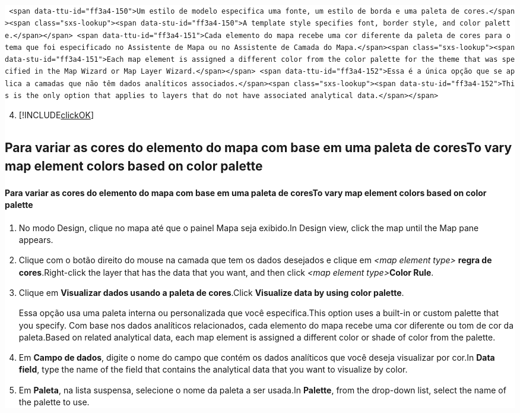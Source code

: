      <span data-ttu-id="ff3a4-150">Um estilo de modelo especifica uma fonte, um estilo de borda e uma paleta de cores.</span><span class="sxs-lookup"><span data-stu-id="ff3a4-150">A template style specifies font, border style, and color palette.</span></span> <span data-ttu-id="ff3a4-151">Cada elemento do mapa recebe uma cor diferente da paleta de cores para o tema que foi especificado no Assistente de Mapa ou no Assistente de Camada do Mapa.</span><span class="sxs-lookup"><span data-stu-id="ff3a4-151">Each map element is assigned a different color from the color palette for the theme that was specified in the Map Wizard or Map Layer Wizard.</span></span> <span data-ttu-id="ff3a4-152">Essa é a única opção que se aplica a camadas que não têm dados analíticos associados.</span><span class="sxs-lookup"><span data-stu-id="ff3a4-152">This is the only option that applies to layers that do not have associated analytical data.</span></span>  
  
4.  [!INCLUDE[clickOK](../../../includes/clickok-md.md)]  
  
  
  
##  <a name="to-vary-map-element-colors-based-on-color-palette"></a><a name="ColorPalette"></a> <span data-ttu-id="ff3a4-153">Para variar as cores do elemento do mapa com base em uma paleta de cores</span><span class="sxs-lookup"><span data-stu-id="ff3a4-153">To vary map element colors based on color palette</span></span>  
  
#### <a name="to-vary-map-element-colors-based-on-color-palette"></a><span data-ttu-id="ff3a4-154">Para variar as cores do elemento do mapa com base em uma paleta de cores</span><span class="sxs-lookup"><span data-stu-id="ff3a4-154">To vary map element colors based on color palette</span></span>  
  
1.  <span data-ttu-id="ff3a4-155">No modo Design, clique no mapa até que o painel Mapa seja exibido.</span><span class="sxs-lookup"><span data-stu-id="ff3a4-155">In Design view, click the map until the Map pane appears.</span></span>  
  
2.  <span data-ttu-id="ff3a4-156">Clique com o botão direito do mouse na camada que tem os dados desejados e clique em _\<map element type\>_ **regra de cores**.</span><span class="sxs-lookup"><span data-stu-id="ff3a4-156">Right-click the layer that has the data that you want, and then click _\<map element type\>_**Color Rule**.</span></span>  
  
3.  <span data-ttu-id="ff3a4-157">Clique em **Visualizar dados usando a paleta de cores**.</span><span class="sxs-lookup"><span data-stu-id="ff3a4-157">Click **Visualize data by using color palette**.</span></span>  
  
     <span data-ttu-id="ff3a4-158">Essa opção usa uma paleta interna ou personalizada que você especifica.</span><span class="sxs-lookup"><span data-stu-id="ff3a4-158">This option uses a built-in or custom palette that you specify.</span></span> <span data-ttu-id="ff3a4-159">Com base nos dados analíticos relacionados, cada elemento do mapa recebe uma cor diferente ou tom de cor da paleta.</span><span class="sxs-lookup"><span data-stu-id="ff3a4-159">Based on related analytical data, each map element is assigned a different color or shade of color from the palette.</span></span>  
  
4.  <span data-ttu-id="ff3a4-160">Em **Campo de dados**, digite o nome do campo que contém os dados analíticos que você deseja visualizar por cor.</span><span class="sxs-lookup"><span data-stu-id="ff3a4-160">In **Data field**, type the name of the field that contains the analytical data that you want to visualize by color.</span></span>  
  
5.  <span data-ttu-id="ff3a4-161">Em **Paleta**, na lista suspensa, selecione o nome da paleta a ser usada.</span><span class="sxs-lookup"><span data-stu-id="ff3a4-161">In **Palette**, from the drop-down list, select the name of the palette to use.</span></span>  
  
